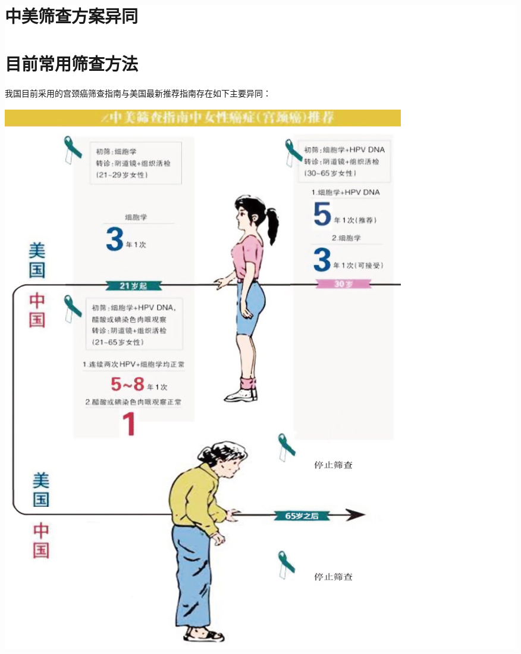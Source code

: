 # 中美筛查方案异同  

# 目前常用筛查方法  

我国目前采用的宫颈癌筛查指南与美国最新推荐指南存在如下主要异同：  

![](images/2caad7a5d87f13f2101dfa6371ec3701113cdd43f95d5fa8fee31cfddc480961.jpg)  
